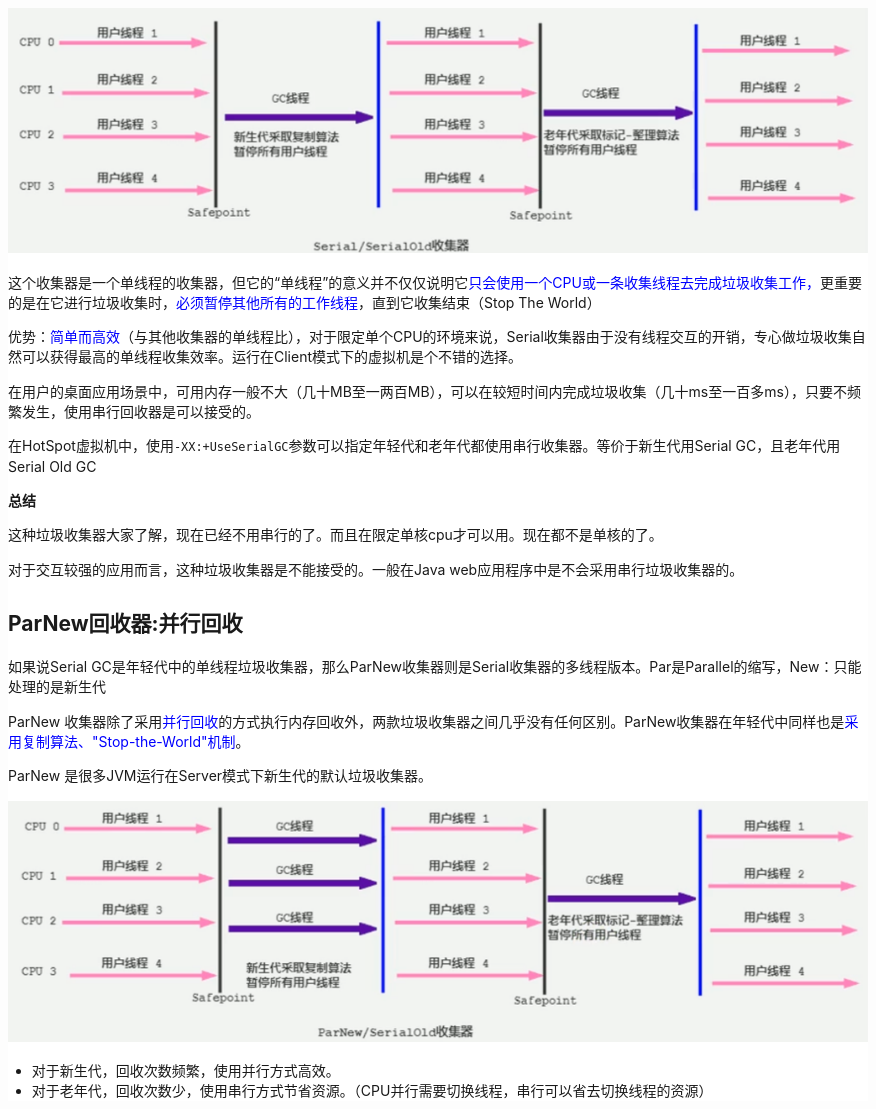 ![image-20240514155240932](./assets/image-20240514155240932.png)

这个收集器是一个单线程的收集器，但它的“单线程”的意义并不仅仅说明它<span style="color:blue">只会使用一个CPU或一条收集线程去完成垃圾收集工作，</span>更重要的是在它进行垃圾收集时，<span style="color:blue">必须暂停其他所有的工作线程</span>，直到它收集结束（Stop The World）

优势：<span style="color:blue">简单而高效</span>（与其他收集器的单线程比），对于限定单个CPU的环境来说，Serial收集器由于没有线程交互的开销，专心做垃圾收集自然可以获得最高的单线程收集效率。运行在Client模式下的虚拟机是个不错的选择。

在用户的桌面应用场景中，可用内存一般不大（几十MB至一两百MB），可以在较短时间内完成垃圾收集（几十ms至一百多ms），只要不频繁发生，使用串行回收器是可以接受的。

在HotSpot虚拟机中，使用`-XX:+UseSerialGC`参数可以指定年轻代和老年代都使用串行收集器。等价于新生代用Serial GC，且老年代用Serial Old GC

**总结**

这种垃圾收集器大家了解，现在已经不用串行的了。而且在限定单核cpu才可以用。现在都不是单核的了。

对于交互较强的应用而言，这种垃圾收集器是不能接受的。一般在Java web应用程序中是不会采用串行垃圾收集器的。

## ParNew回收器:并行回收

如果说Serial GC是年轻代中的单线程垃圾收集器，那么ParNew收集器则是Serial收集器的多线程版本。Par是Parallel的缩写，New：只能处理的是新生代

ParNew 收集器除了采用<span style="color:blue">并行回收</span>的方式执行内存回收外，两款垃圾收集器之间几乎没有任何区别。ParNew收集器在年轻代中同样也是<span style="color:blue">采用复制算法、"Stop-the-World"机制</span>。

ParNew 是很多JVM运行在Server模式下新生代的默认垃圾收集器。

![image-20240514161410989](./assets/image-20240514161410989.png)

- 对于新生代，回收次数频繁，使用并行方式高效。
- 对于老年代，回收次数少，使用串行方式节省资源。（CPU并行需要切换线程，串行可以省去切换线程的资源）
